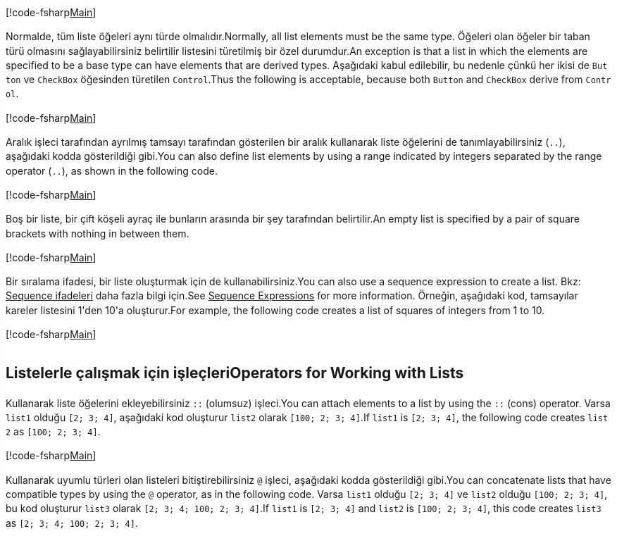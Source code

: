 [!code-fsharp[Main](../../../samples/snippets/fsharp/lang-ref-1/snippet13011.fs)]

<span data-ttu-id="c7e93-112">Normalde, tüm liste öğeleri aynı türde olmalıdır.</span><span class="sxs-lookup"><span data-stu-id="c7e93-112">Normally, all list elements must be the same type.</span></span> <span data-ttu-id="c7e93-113">Öğeleri olan öğeler bir taban türü olmasını sağlayabilirsiniz belirtilir listesini türetilmiş bir özel durumdur.</span><span class="sxs-lookup"><span data-stu-id="c7e93-113">An exception is that a list in which the elements are specified to be a base type can have elements that are derived types.</span></span> <span data-ttu-id="c7e93-114">Aşağıdaki kabul edilebilir, bu nedenle çünkü her ikisi de `Button` ve `CheckBox` öğesinden türetilen `Control`.</span><span class="sxs-lookup"><span data-stu-id="c7e93-114">Thus the following is acceptable, because both `Button` and `CheckBox` derive from `Control`.</span></span>

[!code-fsharp[Main](../../../samples/snippets/fsharp/lang-ref-1/snippet13012.fs)]

<span data-ttu-id="c7e93-115">Aralık işleci tarafından ayrılmış tamsayı tarafından gösterilen bir aralık kullanarak liste öğelerini de tanımlayabilirsiniz (`..`), aşağıdaki kodda gösterildiği gibi.</span><span class="sxs-lookup"><span data-stu-id="c7e93-115">You can also define list elements by using a range indicated by integers separated by the range operator (`..`), as shown in the following code.</span></span>

[!code-fsharp[Main](../../../samples/snippets/fsharp/lang-ref-1/snippet1302.fs)]

<span data-ttu-id="c7e93-116">Boş bir liste, bir çift köşeli ayraç ile bunların arasında bir şey tarafından belirtilir.</span><span class="sxs-lookup"><span data-stu-id="c7e93-116">An empty list is specified by a pair of square brackets with nothing in between them.</span></span>

[!code-fsharp[Main](../../../samples/snippets/fsharp/lang-ref-1/snippet1304.fs)]

<span data-ttu-id="c7e93-117">Bir sıralama ifadesi, bir liste oluşturmak için de kullanabilirsiniz.</span><span class="sxs-lookup"><span data-stu-id="c7e93-117">You can also use a sequence expression to create a list.</span></span> <span data-ttu-id="c7e93-118">Bkz: [Sequence ifadeleri](sequences.md#sequence-expressions) daha fazla bilgi için.</span><span class="sxs-lookup"><span data-stu-id="c7e93-118">See [Sequence Expressions](sequences.md#sequence-expressions) for more information.</span></span> <span data-ttu-id="c7e93-119">Örneğin, aşağıdaki kod, tamsayılar kareler listesini 1'den 10'a oluşturur.</span><span class="sxs-lookup"><span data-stu-id="c7e93-119">For example, the following code creates a list of squares of integers from 1 to 10.</span></span>

[!code-fsharp[Main](../../../samples/snippets/fsharp/lang-ref-1/snippet1303.fs)]

## <a name="operators-for-working-with-lists"></a><span data-ttu-id="c7e93-120">Listelerle çalışmak için işleçleri</span><span class="sxs-lookup"><span data-stu-id="c7e93-120">Operators for Working with Lists</span></span>

<span data-ttu-id="c7e93-121">Kullanarak liste öğelerini ekleyebilirsiniz `::` (olumsuz) işleci.</span><span class="sxs-lookup"><span data-stu-id="c7e93-121">You can attach elements to a list by using the `::` (cons) operator.</span></span> <span data-ttu-id="c7e93-122">Varsa `list1` olduğu `[2; 3; 4]`, aşağıdaki kod oluşturur `list2` olarak `[100; 2; 3; 4]`.</span><span class="sxs-lookup"><span data-stu-id="c7e93-122">If `list1` is `[2; 3; 4]`, the following code creates `list2` as `[100; 2; 3; 4]`.</span></span>

[!code-fsharp[Main](../../../samples/snippets/fsharp/lang-ref-1/snippet1305.fs)]

<span data-ttu-id="c7e93-123">Kullanarak uyumlu türleri olan listeleri bitiştirebilirsiniz `@` işleci, aşağıdaki kodda gösterildiği gibi.</span><span class="sxs-lookup"><span data-stu-id="c7e93-123">You can concatenate lists that have compatible types by using the `@` operator, as in the following code.</span></span> <span data-ttu-id="c7e93-124">Varsa `list1` olduğu `[2; 3; 4]` ve `list2` olduğu `[100; 2; 3; 4]`, bu kod oluşturur `list3` olarak `[2; 3; 4; 100; 2; 3; 4]`.</span><span class="sxs-lookup"><span data-stu-id="c7e93-124">If `list1` is `[2; 3; 4]` and `list2` is `[100; 2; 3; 4]`, this code creates `list3` as `[2; 3; 4; 100; 2; 3; 4]`.</span></span>
